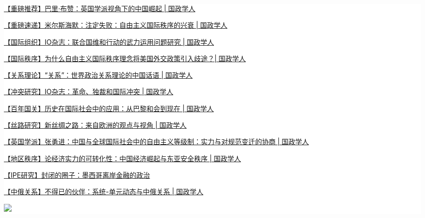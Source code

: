 [【重磅推荐】巴里·布赞：英国学派视角下的中国崛起 |
国政学人](http://mp.weixin.qq.com/s?__biz=MzI3MTYzMzE5Mw==&mid=2247489394&idx=1&sn=1699017a6fcabe15d599c00751470a2e&chksm=eb3f8934dc48002288f0a19989586b155b87a4bfb1f9cb3d7954d27aa15c1c128f78c6b1c1da&scene=21#wechat_redirect)  

[【重磅速递】米尔斯海默：注定失败：自由主义国际秩序的兴衰 |
国政学人](http://mp.weixin.qq.com/s?__biz=MzI3MTYzMzE5Mw==&mid=2247489451&idx=1&sn=f0df9cb9e133b8e77a57a37c46e36af8&chksm=eb3f89eddc4800fb16ada6166aa8e68333d2f3b9e1153bb02af335d77817a2ddea9803281550&scene=21#wechat_redirect)  

[【国际组织】IO杂志：联合国维和行动的武力运用问题研究 |
国政学人](http://mp.weixin.qq.com/s?__biz=MzI3MTYzMzE5Mw==&mid=2247489767&idx=1&sn=8bfe4bdef9c0c3fbb76acc6331805c6d&chksm=eb3f86a1dc480fb704537017dd03aa34614d73592775655e29375fc1a457ebcfb06fd00c3a51&scene=21#wechat_redirect)

[【国际秩序】为什么自由主义国际秩序理念将美国外交政策引入歧途？|
国政学人](http://mp.weixin.qq.com/s?__biz=MzI3MTYzMzE5Mw==&mid=2247489775&idx=1&sn=21ef70bf9e6efaa1273a7eb095a3b65f&chksm=eb3f86a9dc480fbf758cadcddf2f4b47702dd09650784442b8e8bab6b17be10cd46b16b96fd8&scene=21#wechat_redirect)  

[【关系理论】“关系”：世界政治关系理论的中国话语 |
国政学人](http://mp.weixin.qq.com/s?__biz=MzI3MTYzMzE5Mw==&mid=2247489791&idx=1&sn=c33af3e53142517a8b8f9b9cf317815a&chksm=eb3f86b9dc480fafef9629649f3b3c872a7aae3de608e7fa9a60614f0b5bcea7c874a73dc72f&scene=21#wechat_redirect)  

[【冲突研究】IO杂志：革命、独裁和国际冲突 |
国政学人](http://mp.weixin.qq.com/s?__biz=MzI3MTYzMzE5Mw==&mid=2247489812&idx=1&sn=59a2b43634f032f8e7e8e0f0aa63a7aa&chksm=eb3f8752dc480e44392aa84508ad1348614f2c08cf8c3ad06646a579322673e3722b8b472592&scene=21#wechat_redirect)

[【百年国关】历史在国际社会中的应用：从巴黎和会到现在 |
国政学人](http://mp.weixin.qq.com/s?__biz=MzI3MTYzMzE5Mw==&mid=2247489797&idx=1&sn=14c4ecc4368691606d311b967e6c3705&chksm=eb3f8743dc480e55b8944078a9acdefa01dc7355f6bb10dc1b7dc6ddd6e60d566c66a71606dd&scene=21#wechat_redirect)  

[【丝路研究】新丝绸之路：来自欧洲的观点与视角 |
国政学人](http://mp.weixin.qq.com/s?__biz=MzI3MTYzMzE5Mw==&mid=2247489828&idx=1&sn=57d4d13a9fa4ee2743ada310145b176b&chksm=eb3f8762dc480e74e861e5200fc02bd5d1ffa3d7f074846d7eb986a1ddc8a4fee30939ec21f2&scene=21#wechat_redirect)  

[【英国学派】张勇进：中国与全球国际社会中的自由主义等级制：实力与对规范变迁的协商 |
国政学人](http://mp.weixin.qq.com/s?__biz=MzI3MTYzMzE5Mw==&mid=2247489838&idx=1&sn=2901fbc33924bafc2a731db1dee3e094&chksm=eb3f8768dc480e7ec5ee610af89890064e553134df7a6b49abf186cbfc1359d5a3fc200eccc1&scene=21#wechat_redirect)  

[【地区秩序】论经济实力的可转化性：中国经济崛起与东亚安全秩序 |
国政学人](http://mp.weixin.qq.com/s?__biz=MzI3MTYzMzE5Mw==&mid=2247489851&idx=1&sn=538c1798944da03569966bca343b221f&chksm=eb3f877ddc480e6bb675dea02c5e5b67f6869e335cc62cc5d87f89313d734a7bf9ca28d778d1&scene=21#wechat_redirect)  

[【IPE研究】封闭的圈子：墨西哥离岸金融的政治](http://mp.weixin.qq.com/s?__biz=MzI3MTYzMzE5Mw==&mid=2247489873&idx=1&sn=2f7ac5233daa9e35f9dbac2bb6a291bd&chksm=eb3f8717dc480e01dbb1bd81bc2724e8d47e92c259619da17f5f0aefafb7240b2e751e2c8411&scene=21#wechat_redirect)  

[【中俄关系】不得已的伙伴：系统-单元动态与中俄关系 |
国政学人](http://mp.weixin.qq.com/s?__biz=MzI3MTYzMzE5Mw==&mid=2247489885&idx=1&sn=74ec3a28d640c37f4a4d02b993d2cbc6&chksm=eb3f871bdc480e0db2a92fea3c3671f3c6667a4fa7ef75e3d663e5c9b2dacb3a8ae96a700e75&scene=21#wechat_redirect)  

  

<img src='/images/3138/9.gif' width='554.306px' />

